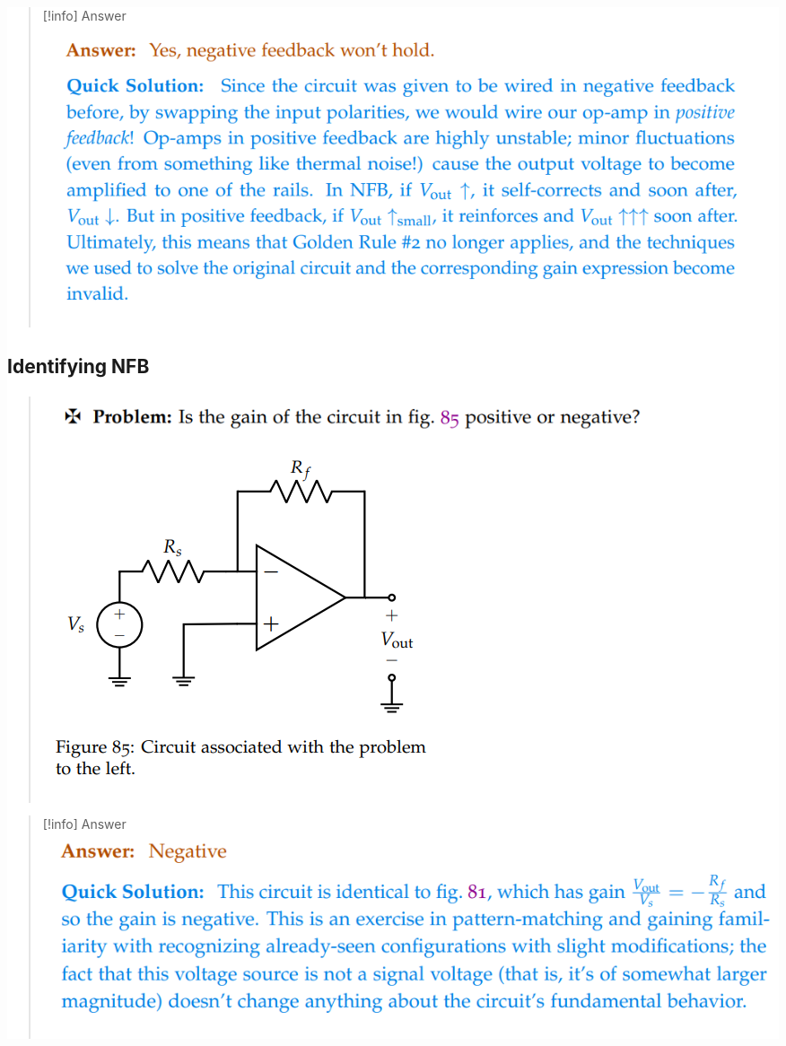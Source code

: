 > [!info] Answer
> ![](3_Practice_Exercises.assets/image-20230524142959984.png)


## Identifying NFB
> ![](3_Practice_Exercises.assets/image-20230524143438803.png)![](3_Practice_Exercises.assets/image-20230524143442528.png)

> [!info] Answer
> ![](3_Practice_Exercises.assets/image-20230524143456780.png)
